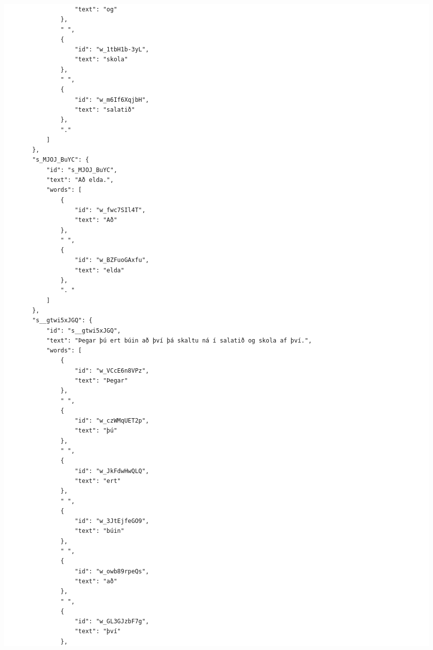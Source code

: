                         "text": "og"
                    },
                    " ",
                    {
                        "id": "w_1tbH1b-3yL",
                        "text": "skola"
                    },
                    " ",
                    {
                        "id": "w_m6If6XqjbH",
                        "text": "salatið"
                    },
                    "."
                ]
            },
            "s_MJOJ_BuYC": {
                "id": "s_MJOJ_BuYC",
                "text": "Að elda.",
                "words": [
                    {
                        "id": "w_fwc7SIl4T",
                        "text": "Að"
                    },
                    " ",
                    {
                        "id": "w_BZFuoGAxfu",
                        "text": "elda"
                    },
                    ". "
                ]
            },
            "s__gtwi5xJGQ": {
                "id": "s__gtwi5xJGQ",
                "text": "Þegar þú ert búin að því þá skaltu ná í salatið og skola af því.",
                "words": [
                    {
                        "id": "w_VCcE6n8VPz",
                        "text": "Þegar"
                    },
                    " ",
                    {
                        "id": "w_czWMqUET2p",
                        "text": "þú"
                    },
                    " ",
                    {
                        "id": "w_JkFdwHwQLQ",
                        "text": "ert"
                    },
                    " ",
                    {
                        "id": "w_3JtEjfeGO9",
                        "text": "búin"
                    },
                    " ",
                    {
                        "id": "w_owb89rpeQs",
                        "text": "að"
                    },
                    " ",
                    {
                        "id": "w_GL3GJzbF7g",
                        "text": "því"
                    },